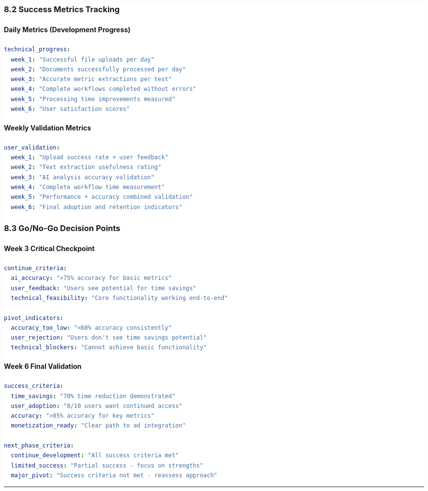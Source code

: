 ### 8.2 Success Metrics Tracking

#### Daily Metrics (Development Progress)
```yaml
technical_progress:
  week_1: "Successful file uploads per day"
  week_2: "Documents successfully processed per day"
  week_3: "Accurate metric extractions per test"
  week_4: "Complete workflows completed without errors"
  week_5: "Processing time improvements measured"
  week_6: "User satisfaction scores"
```

#### Weekly Validation Metrics
```yaml
user_validation:
  week_1: "Upload success rate + user feedback"
  week_2: "Text extraction usefulness rating"
  week_3: "AI analysis accuracy validation"
  week_4: "Complete workflow time measurement"
  week_5: "Performance + accuracy combined validation"
  week_6: "Final adoption and retention indicators"
```

### 8.3 Go/No-Go Decision Points

#### Week 3 Critical Checkpoint
```yaml
continue_criteria:
  ai_accuracy: ">75% accuracy for basic metrics"
  user_feedback: "Users see potential for time savings"
  technical_feasibility: "Core functionality working end-to-end"
  
pivot_indicators:
  accuracy_too_low: "<60% accuracy consistently"
  user_rejection: "Users don't see time savings potential"
  technical_blockers: "Cannot achieve basic functionality"
```

#### Week 6 Final Validation
```yaml
success_criteria:
  time_savings: "70% time reduction demonstrated"
  user_adoption: "8/10 users want continued access"
  accuracy: ">85% accuracy for key metrics"
  monetization_ready: "Clear path to ad integration"
  
next_phase_criteria:
  continue_development: "All success criteria met"
  limited_success: "Partial success - focus on strengths"
  major_pivot: "Success criteria not met - reassess approach"
```

---